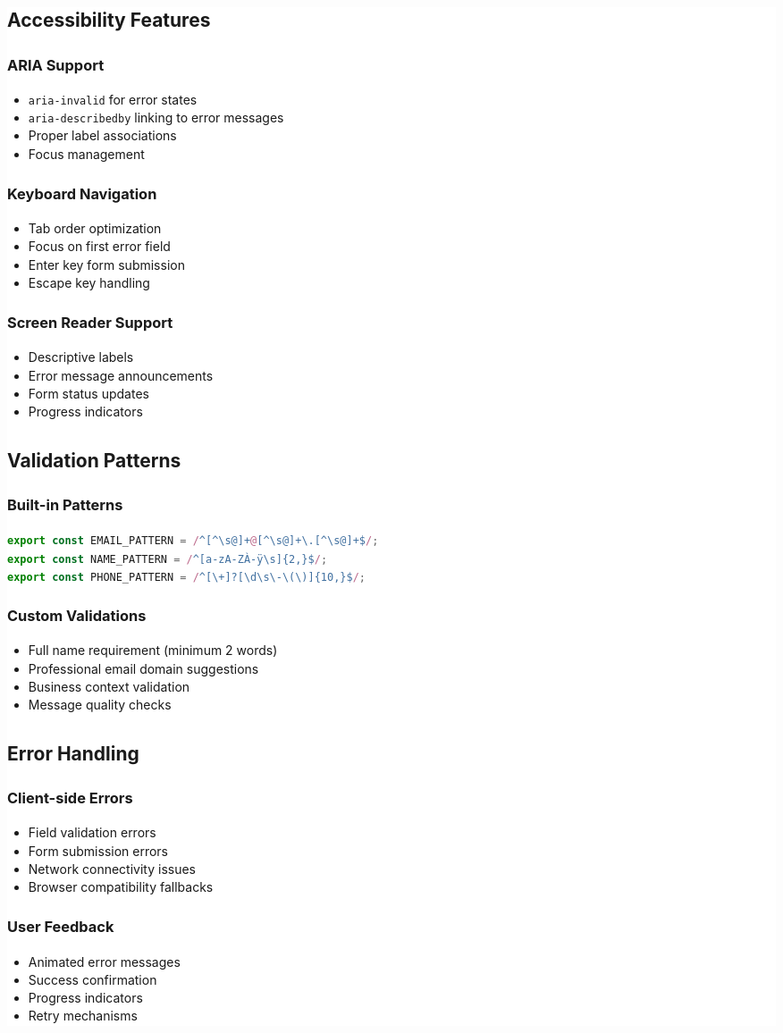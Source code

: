 ## Accessibility Features

### ARIA Support
- `aria-invalid` for error states
- `aria-describedby` linking to error messages
- Proper label associations
- Focus management

### Keyboard Navigation
- Tab order optimization
- Focus on first error field
- Enter key form submission
- Escape key handling

### Screen Reader Support
- Descriptive labels
- Error message announcements
- Form status updates
- Progress indicators

## Validation Patterns

### Built-in Patterns
```typescript
export const EMAIL_PATTERN = /^[^\s@]+@[^\s@]+\.[^\s@]+$/;
export const NAME_PATTERN = /^[a-zA-ZÀ-ÿ\s]{2,}$/;
export const PHONE_PATTERN = /^[\+]?[\d\s\-\(\)]{10,}$/;
```

### Custom Validations
- Full name requirement (minimum 2 words)
- Professional email domain suggestions
- Business context validation
- Message quality checks

## Error Handling

### Client-side Errors
- Field validation errors
- Form submission errors
- Network connectivity issues
- Browser compatibility fallbacks

### User Feedback
- Animated error messages
- Success confirmation
- Progress indicators
- Retry mechanisms
